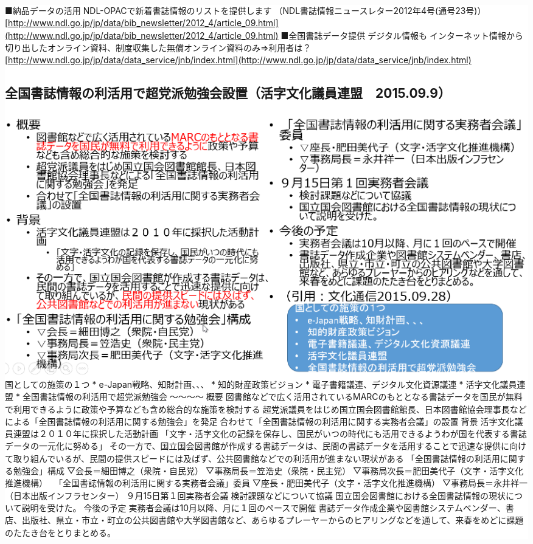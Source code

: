 ■納品データの活用
NDL-OPACで新着書誌情報のリストを提供します
（NDL書誌情報ニュースレター2012年4号(通号23号)）
[http://www.ndl.go.jp/jp/data/bib_newsletter/2012_4/article_09.html](http://www.ndl.go.jp/jp/data/bib_newsletter/2012_4/article_09.html)
■全国書誌データ提供
デジタル情報も
インターネット情報から切り出したオンライン資料、制度収集した無償オンライン資料のみ⇒利用者は？
[http://www.ndl.go.jp/jp/data/data_service/jnb/index.html](http://www.ndl.go.jp/jp/data/data_service/jnb/index.html)
##   全国書誌情報の利活用で超党派勉強会設置（活字文化議員連盟　2015.09.9）
![](media/image23.png)
国としての施策の１つ
    * e-Japan戦略、知財計画、、、
    * 知的財産政策ビジョン
    * 電子書籍議連、デジタル文化資源議連
    * 活字文化議員連盟
    * 全国書誌情報の利活用で超党派勉強会
～～～～
概要
図書館などで広く活用されているMARCのもととなる書誌データを国民が無料で利用できるように政策や予算なども含め総合的な施策を検討する
超党派議員をはじめ国立国会図書館館長、日本図書館協会理事長などによる「全国書誌情報の利活用に関する勉強会」を発足
合わせて「全国書誌情報の利活用に関する実務者会議」の設置
背景
活字文化議員連盟は２０１０年に採択した活動計画
「文字・活字文化の記録を保存し、国民がいつの時代にも活用できるようわが国を代表する書誌データの一元化に努める」
その一方で、国立国会図書館が作成する書誌データは、民間の書誌データを活用することで迅速な提供に向けて取り組んでいるが、民間の提供スピードには及ばず、公共図書館などでの利活用が進まない現状がある
「全国書誌情報の利活用に関する勉強会」構成
▽会長＝細田博之（衆院・自民党）
▽事務局長＝笠浩史（衆院・民主党）
▽事務局次長＝肥田美代子（文字・活字文化推進機構）
　「全国書誌情報の利活用に関する実務者会議」委員
▽座長・肥田美代子（文字・活字文化推進機構）
▽事務局長＝永井祥一（日本出版インフラセンター）
９月15日第１回実務者会議
検討課題などについて協議
国立国会図書館における全国書誌情報の現状について説明を受けた。
今後の予定
実務者会議は10月以降、月に１回のペースで開催
書誌データ作成企業や図書館システムベンダー、書店、出版社、県立・市立・町立の公共図書館や大学図書館など、あらゆるプレーヤーからのヒアリングなどを通して、来春をめどに課題のたたき台をとりまとめる。